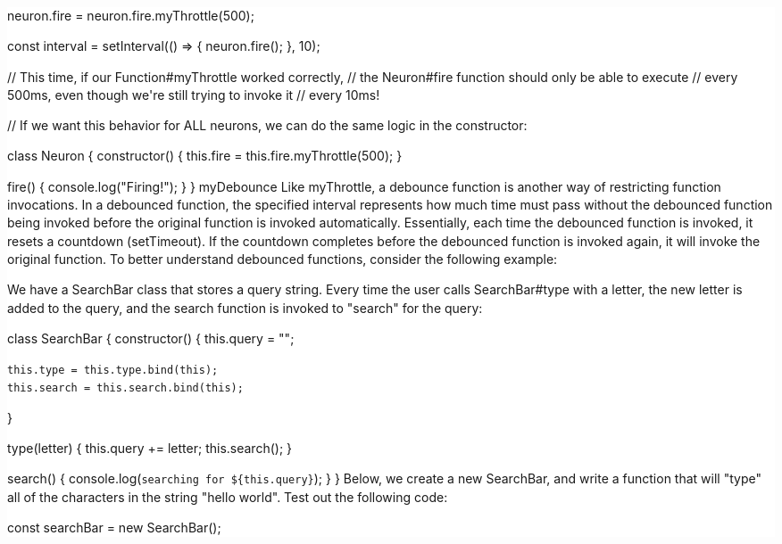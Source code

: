 neuron.fire = neuron.fire.myThrottle(500);

const interval = setInterval(() => {
  neuron.fire();
}, 10);

// This time, if our Function#myThrottle worked correctly,
// the Neuron#fire function should only be able to execute
// every 500ms, even though we're still trying to invoke it
// every 10ms!

// If we want this behavior for ALL neurons, we can do the same logic in the constructor:

class Neuron {
  constructor() {
    this.fire = this.fire.myThrottle(500);
  }

  fire() {
    console.log("Firing!");
  }
}
myDebounce
Like myThrottle, a debounce function is another way of restricting function invocations. In a debounced function, the specified interval represents how much time must pass without the debounced function being invoked before the original function is invoked automatically. Essentially, each time the debounced function is invoked, it resets a countdown (setTimeout). If the countdown completes before the debounced function is invoked again, it will invoke the original function. To better understand debounced functions, consider the following example:

We have a SearchBar class that stores a query string. Every time the user calls SearchBar#type with a letter, the new letter is added to the query, and the search function is invoked to "search" for the query:

class SearchBar {
  constructor() {
    this.query = "";

    this.type = this.type.bind(this);
    this.search = this.search.bind(this);
  }

  type(letter) {
    this.query += letter;
    this.search();
  }

  search() {
    console.log(`searching for ${this.query}`);
  }
}
Below, we create a new SearchBar, and write a function that will "type" all of the characters in the string "hello world". Test out the following code:

const searchBar = new SearchBar();
